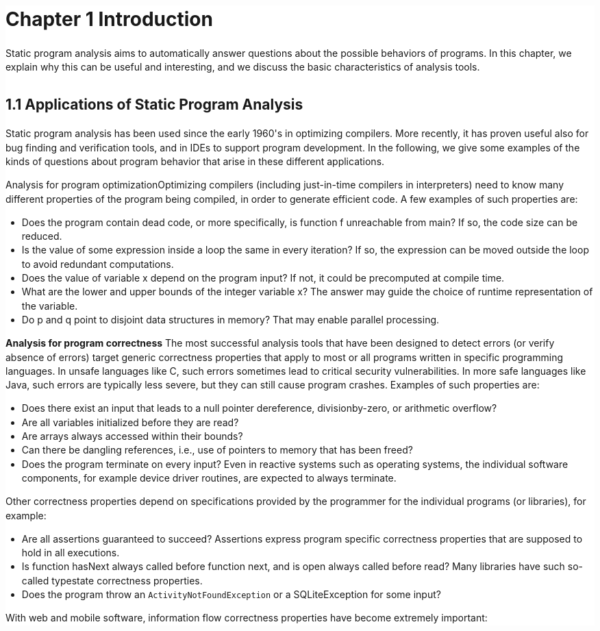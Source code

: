 # Chapter 1 Introduction

Static program analysis aims to automatically answer questions about the possible behaviors of programs. In this chapter, we explain why this can be useful and interesting, and we discuss the basic characteristics of analysis tools.

## 1.1 Applications of Static Program Analysis

Static program analysis has been used since the early 1960's in optimizing compilers. More recently, it has proven useful also for bug finding and verification tools, and in IDEs to support program development. In the following, we give some examples of the kinds of questions about program behavior that arise in these different applications.

Analysis for program optimizationOptimizing compilers (including just-in-time compilers in interpreters) need to know many different properties of the program being compiled, in order to generate efficient code. A few examples of such properties are:

* Does the program contain dead code, or more specifically, is function f unreachable from main? If so, the code size can be reduced.
* Is the value of some expression inside a loop the same in every iteration? If so, the expression can be moved outside the loop to avoid redundant computations.
* Does the value of variable x depend on the program input? If not, it could be precomputed at compile time.
* What are the lower and upper bounds of the integer variable x? The answer may guide the choice of runtime representation of the variable.
* Do p and q point to disjoint data structures in memory? That may enable parallel processing.

**Analysis for program correctness** The most successful analysis tools that have been designed to detect errors (or verify absence of errors) target generic correctness properties that apply to most or all programs written in specific programming languages. In unsafe languages like C, such errors sometimes lead to critical security vulnerabilities. In more safe languages like Java, such errors are typically less severe, but they can still cause program crashes. Examples of such properties are:

* Does there exist an input that leads to a null pointer dereference, divisionby-zero, or arithmetic overflow?
* Are all variables initialized before they are read?
* Are arrays always accessed within their bounds?
* Can there be dangling references, i.e., use of pointers to memory that has been freed?
* Does the program terminate on every input? Even in reactive systems such as operating systems, the individual software components, for example device driver routines, are expected to always terminate.

Other correctness properties depend on specifications provided by the programmer for the individual programs (or libraries), for example:

* Are all assertions guaranteed to succeed? Assertions express program specific correctness properties that are supposed to hold in all executions.
* Is function hasNext always called before function next, and is open always called before read? Many libraries have such so-called typestate correctness properties.
* Does the program throw an `ActivityNotFoundException` or a SQLiteException for some input?

With web and mobile software, information flow correctness properties have become extremely important:
